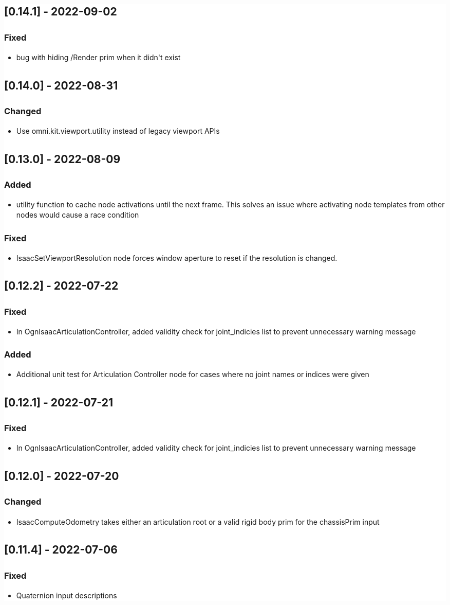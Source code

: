 ## [0.14.1] - 2022-09-02

### Fixed
- bug with hiding /Render prim when it didn't exist

## [0.14.0] - 2022-08-31

### Changed
- Use omni.kit.viewport.utility instead of legacy viewport APIs

## [0.13.0] - 2022-08-09

### Added
- utility function to cache node activations until the next frame. This solves an issue where activating node templates from other nodes would cause a race condition

### Fixed
- IsaacSetViewportResolution node forces window aperture to reset if the resolution is changed. 

## [0.12.2] - 2022-07-22

### Fixed
- In OgnIsaacArticulationController, added validity check for joint_indicies list to prevent unnecessary warning message

### Added
- Additional unit test for Articulation Controller node for cases where no joint names or indices were given

## [0.12.1] - 2022-07-21

### Fixed
- In OgnIsaacArticulationController, added validity check for joint_indicies list to prevent unnecessary warning message

## [0.12.0] - 2022-07-20

### Changed
- IsaacComputeOdometry takes either an articulation root or a valid rigid body prim for the chassisPrim input

## [0.11.4] - 2022-07-06

### Fixed
- Quaternion input descriptions
